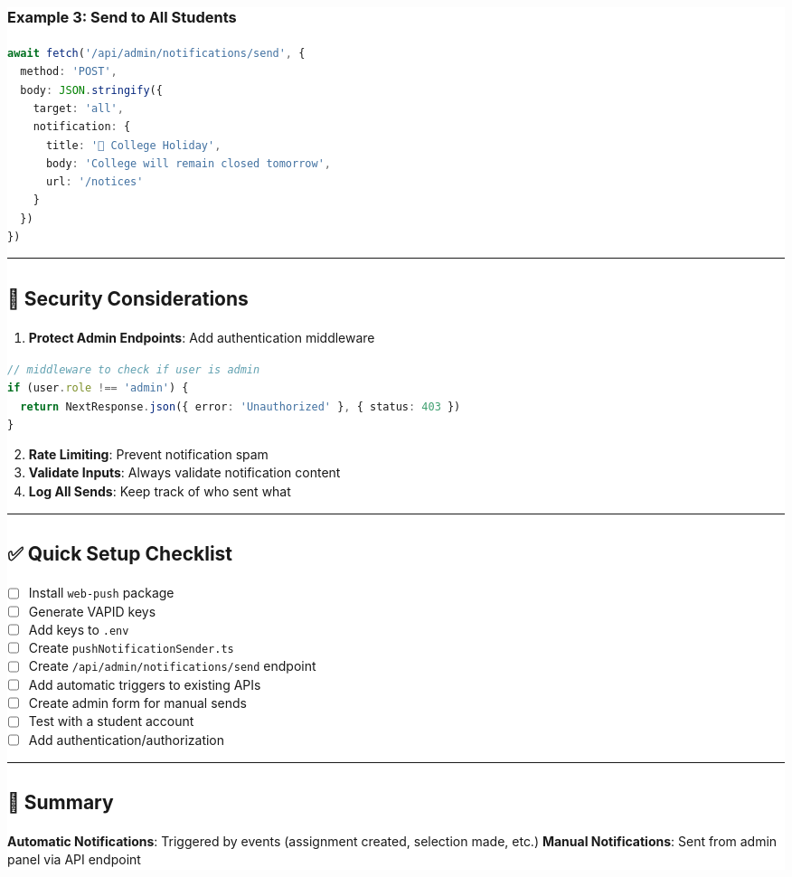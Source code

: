 ### Example 3: Send to All Students
```typescript
await fetch('/api/admin/notifications/send', {
  method: 'POST',
  body: JSON.stringify({
    target: 'all',
    notification: {
      title: '🚨 College Holiday',
      body: 'College will remain closed tomorrow',
      url: '/notices'
    }
  })
})
```

---

## 🔐 Security Considerations

1. **Protect Admin Endpoints**: Add authentication middleware
```typescript
// middleware to check if user is admin
if (user.role !== 'admin') {
  return NextResponse.json({ error: 'Unauthorized' }, { status: 403 })
}
```

2. **Rate Limiting**: Prevent notification spam
3. **Validate Inputs**: Always validate notification content
4. **Log All Sends**: Keep track of who sent what

---

## ✅ Quick Setup Checklist

- [ ] Install `web-push` package
- [ ] Generate VAPID keys
- [ ] Add keys to `.env`
- [ ] Create `pushNotificationSender.ts`
- [ ] Create `/api/admin/notifications/send` endpoint
- [ ] Add automatic triggers to existing APIs
- [ ] Create admin form for manual sends
- [ ] Test with a student account
- [ ] Add authentication/authorization

---

## 🎯 Summary

**Automatic Notifications**: Triggered by events (assignment created, selection made, etc.)
**Manual Notifications**: Sent from admin panel via API endpoint

